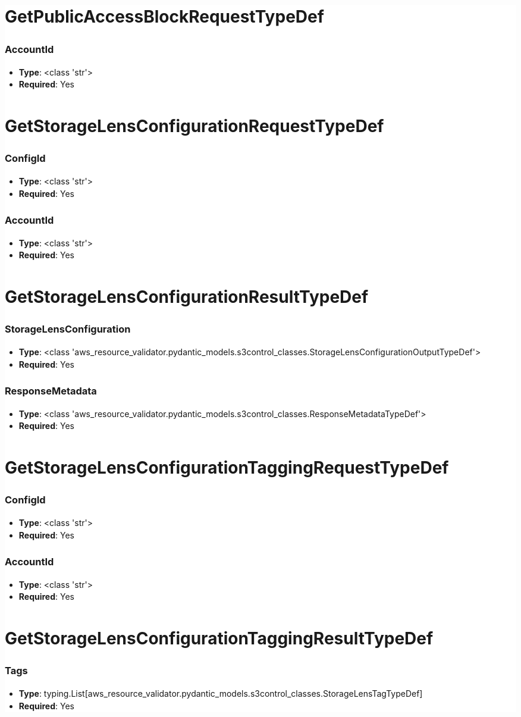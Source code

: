 
# GetPublicAccessBlockRequestTypeDef

### AccountId
- **Type**: <class 'str'>
- **Required**: Yes


# GetStorageLensConfigurationRequestTypeDef

### ConfigId
- **Type**: <class 'str'>
- **Required**: Yes

### AccountId
- **Type**: <class 'str'>
- **Required**: Yes


# GetStorageLensConfigurationResultTypeDef

### StorageLensConfiguration
- **Type**: <class 'aws_resource_validator.pydantic_models.s3control_classes.StorageLensConfigurationOutputTypeDef'>
- **Required**: Yes

### ResponseMetadata
- **Type**: <class 'aws_resource_validator.pydantic_models.s3control_classes.ResponseMetadataTypeDef'>
- **Required**: Yes


# GetStorageLensConfigurationTaggingRequestTypeDef

### ConfigId
- **Type**: <class 'str'>
- **Required**: Yes

### AccountId
- **Type**: <class 'str'>
- **Required**: Yes


# GetStorageLensConfigurationTaggingResultTypeDef

### Tags
- **Type**: typing.List[aws_resource_validator.pydantic_models.s3control_classes.StorageLensTagTypeDef]
- **Required**: Yes
